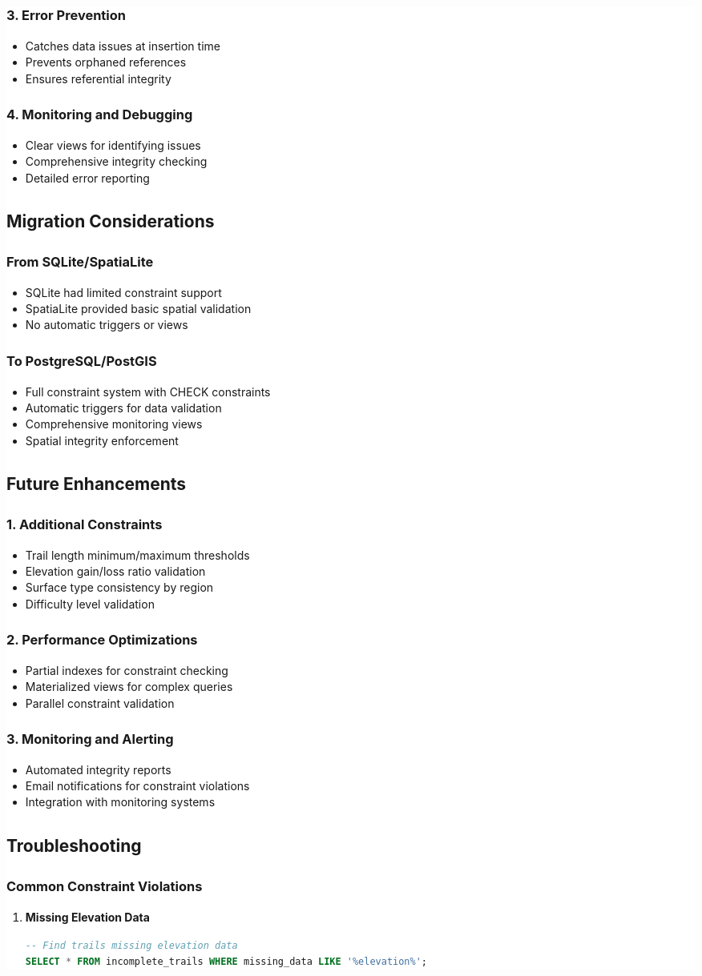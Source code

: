 ### 3. Error Prevention
- Catches data issues at insertion time
- Prevents orphaned references
- Ensures referential integrity

### 4. Monitoring and Debugging
- Clear views for identifying issues
- Comprehensive integrity checking
- Detailed error reporting

## Migration Considerations

### From SQLite/SpatiaLite
- SQLite had limited constraint support
- SpatiaLite provided basic spatial validation
- No automatic triggers or views

### To PostgreSQL/PostGIS
- Full constraint system with CHECK constraints
- Automatic triggers for data validation
- Comprehensive monitoring views
- Spatial integrity enforcement

## Future Enhancements

### 1. Additional Constraints
- Trail length minimum/maximum thresholds
- Elevation gain/loss ratio validation
- Surface type consistency by region
- Difficulty level validation

### 2. Performance Optimizations
- Partial indexes for constraint checking
- Materialized views for complex queries
- Parallel constraint validation

### 3. Monitoring and Alerting
- Automated integrity reports
- Email notifications for constraint violations
- Integration with monitoring systems

## Troubleshooting

### Common Constraint Violations

1. **Missing Elevation Data**
   ```sql
   -- Find trails missing elevation data
   SELECT * FROM incomplete_trails WHERE missing_data LIKE '%elevation%';
   ```
